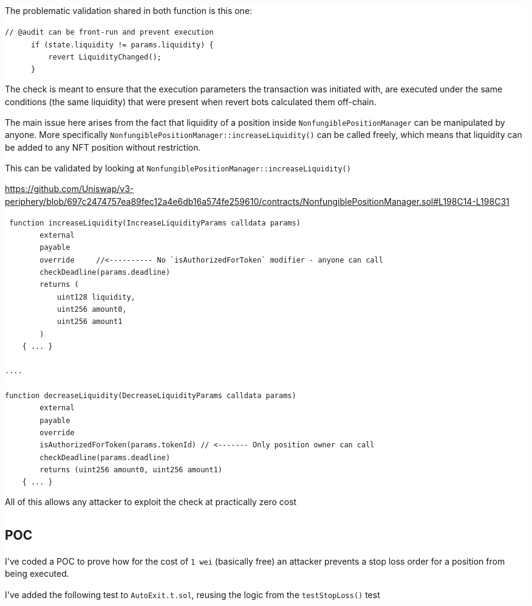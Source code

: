 The problematic validation shared in both function is this one:

```solidity
// @audit can be front-run and prevent execution
      if (state.liquidity != params.liquidity) {
          revert LiquidityChanged();
      }
```

The check is meant to ensure that the execution parameters the transaction was initiated with, are executed under the same conditions (the same liquidity) that were present when revert bots calculated them off-chain.

The main issue here arises from the fact that liquidity of a position inside `NonfungiblePositionManager` can be manipulated by anyone. More specifically `NonfungiblePositionManager::increaseLiquidity()` can be called freely, which means that liquidity can be added to any NFT position without restriction.

This can be validated by looking at `NonfungiblePositionManager::increaseLiquidity()`

https://github.com/Uniswap/v3-periphery/blob/697c2474757ea89fec12a4e6db16a574fe259610/contracts/NonfungiblePositionManager.sol#L198C14-L198C31

```solidity
 function increaseLiquidity(IncreaseLiquidityParams calldata params)
        external
        payable
        override     //<---------- No `isAuthorizedForToken` modifier - anyone can call
        checkDeadline(params.deadline)
        returns (
            uint128 liquidity,
            uint256 amount0,
            uint256 amount1
        )
    { ... }

....

function decreaseLiquidity(DecreaseLiquidityParams calldata params)
        external
        payable
        override
        isAuthorizedForToken(params.tokenId) // <------- Only position owner can call
        checkDeadline(params.deadline)
        returns (uint256 amount0, uint256 amount1)
    { ... }
```

All of this allows any attacker to exploit the check at practically zero cost

## POC
I've coded a POC to prove how for the cost of `1 wei` (basically free) an attacker prevents a stop loss order for a position from being executed.

I've added the following test to `AutoExit.t.sol`, reusing the logic from the `testStopLoss()` test
